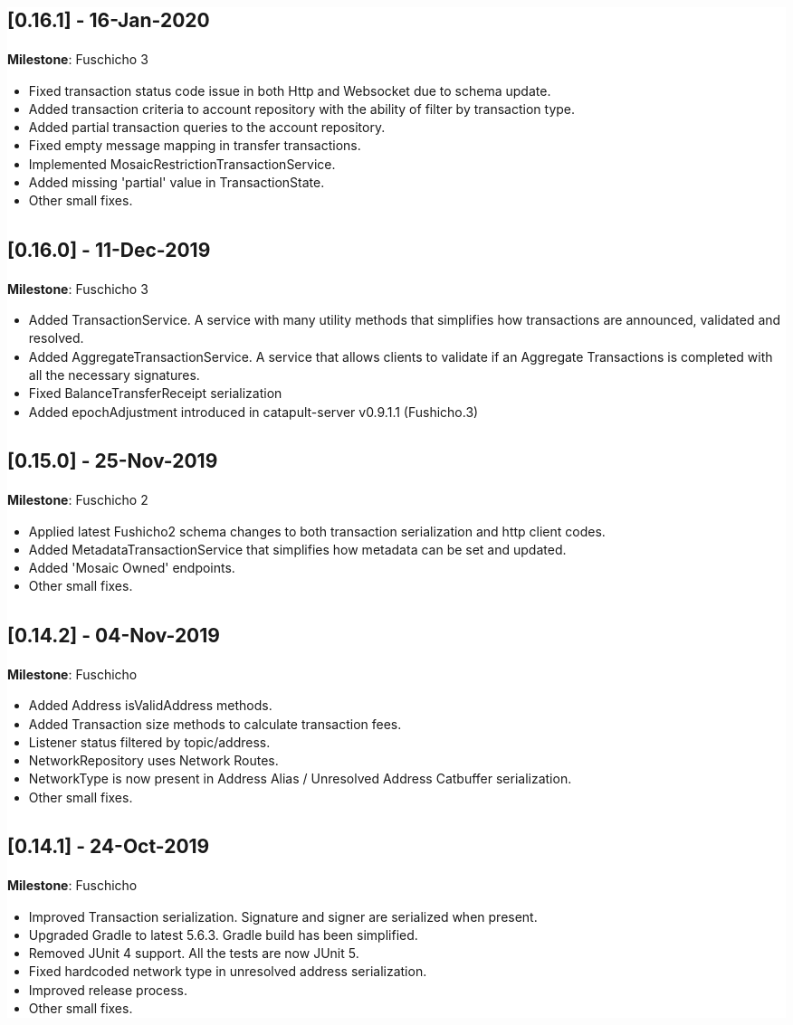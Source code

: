 ## [0.16.1] - 16-Jan-2020

**Milestone**: Fuschicho 3

- Fixed transaction status code issue in both Http and Websocket due to schema update.
- Added transaction criteria to account repository with the ability of filter by transaction type.
- Added partial transaction queries to the account repository. 
- Fixed empty message mapping in transfer transactions.
- Implemented MosaicRestrictionTransactionService.
- Added missing 'partial' value in TransactionState.
- Other small fixes.

## [0.16.0] - 11-Dec-2019

**Milestone**: Fuschicho 3

- Added TransactionService. A service with many utility methods that simplifies how transactions are announced, validated and resolved.
- Added AggregateTransactionService. A service that allows clients to validate if an Aggregate Transactions is completed with all the necessary signatures.
- Fixed BalanceTransferReceipt serialization
- Added epochAdjustment introduced in catapult-server v0.9.1.1 (Fushicho.3)

## [0.15.0] - 25-Nov-2019

**Milestone**: Fuschicho 2

- Applied latest Fushicho2 schema changes to both transaction serialization and http client codes.
- Added MetadataTransactionService that simplifies how metadata can be set and updated.
- Added 'Mosaic Owned' endpoints.
- Other small fixes.

## [0.14.2] - 04-Nov-2019

**Milestone**: Fuschicho

- Added Address isValidAddress methods.
- Added Transaction size methods to calculate transaction fees.
- Listener status filtered by topic/address.
- NetworkRepository uses Network Routes.
- NetworkType is now present in Address Alias / Unresolved Address Catbuffer serialization.
- Other small fixes.

## [0.14.1] - 24-Oct-2019

**Milestone**: Fuschicho

- Improved Transaction serialization. Signature and signer are serialized when present.
- Upgraded Gradle to latest 5.6.3. Gradle build has been simplified.
- Removed JUnit 4 support. All the tests are now JUnit 5.
- Fixed hardcoded network type in unresolved address serialization.
- Improved release process.
- Other small fixes.
